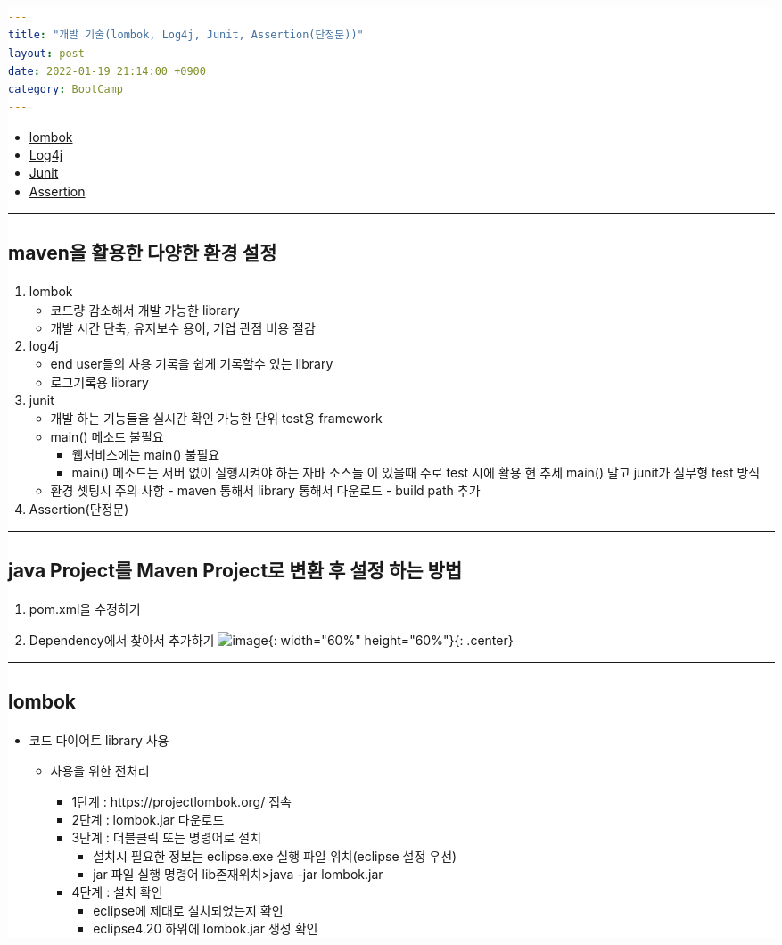 ```yaml
---
title: "개발 기술(lombok, Log4j, Junit, Assertion(단정문))"
layout: post
date: 2022-01-19 21:14:00 +0900
category: BootCamp
---
```


- [lombok](#lombok)
- [Log4j](#log4j)
- [Junit](#junit)
- [Assertion](#assertion)

---

## maven을 활용한 다양한 환경 설정

1. lombok
   - 코드량 감소해서 개발 가능한 library
   - 개발 시간 단축, 유지보수 용이, 기업 관점 비용 절감
2. log4j
   - end user들의 사용 기록을 쉽게 기록할수 있는 library
   - 로그기록용 library
3. junit
   - 개발 하는 기능들을 실시간 확인 가능한 단위 test용 framework
   - main() 메소드 불필요
     - 웹서비스에는 main() 불필요
     - main() 메소드는 서버 없이 실행시켜야 하는 자바 소스들 이 있을때
       주로 test 시에 활용
       현 추세 main() 말고 junit가 실무형 test 방식
   - 환경 셋팅시 주의 사항 - maven 통해서 library 통해서 다운로드 - build path 추가
4. Assertion(단정문)

---

## java Project를 Maven Project로 변환 후 설정 하는 방법

1. pom.xml을 수정하기

2. Dependency에서 찾아서 추가하기
   ![image](https://user-images.githubusercontent.com/26592315/150150786-bc4ed31b-7940-421b-aa78-2488a971b9c8.png){: width="60%" height="60%"}{: .center}

---

## lombok

- 코드 다이어트 library 사용

  - 사용을 위한 전처리

    - 1단계 : https://projectlombok.org/ 접속
    - 2단계 : lombok.jar 다운로드
    - 3단계 : 더블클릭 또는 명령어로 설치
      - 설치시 필요한 정보는 eclipse.exe 실행 파일 위치(eclipse 설정 우선)
      - jar 파일 실행 명령어
        lib존재위치>java -jar lombok.jar
    - 4단계 : 설치 확인
      - eclipse에 제대로 설치되었는지 확인
      - eclipse4.20 하위에 lombok.jar 생성 확인
